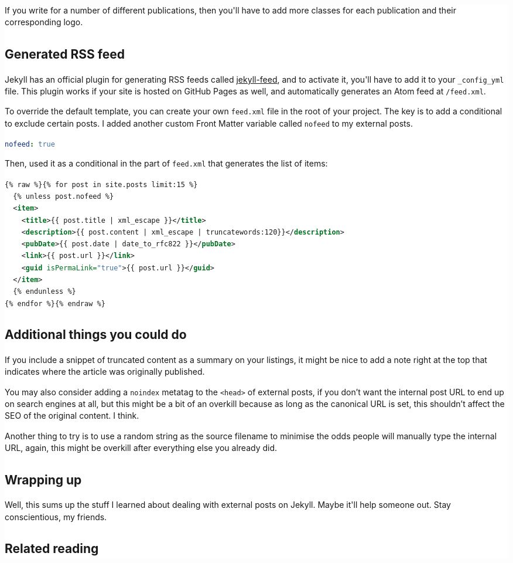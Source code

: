 If you write for a number of different publications, then you'll have to add more classes for each publication and their corresponding logo.

## Generated RSS feed

Jekyll has an official plugin for generating RSS feeds called [jekyll-feed](https://github.com/jekyll/jekyll-feed), and to activate it, you'll have to add it to your `_config_yml` file. This plugin works if your site is hosted on GitHub Pages as well, and automatically generates an Atom feed at `/feed.xml`.

To override the default template, you can create your own `feed.xml` file in the root of your project. The key is to add a conditional to exclude certain posts. I added another custom Front Matter variable called `nofeed` to my external posts.

```yaml
nofeed: true
```

Then, used it as a conditional in the part of `feed.xml` that generates the list of items:

```xml
{% raw %}{% for post in site.posts limit:15 %}
  {% unless post.nofeed %}
  <item>
    <title>{{ post.title | xml_escape }}</title>
    <description>{{ post.content | xml_escape | truncatewords:120}}</description>
    <pubDate>{{ post.date | date_to_rfc822 }}</pubDate>
    <link>{{ post.url }}</link>
    <guid isPermaLink="true">{{ post.url }}</guid>
  </item>
  {% endunless %}
{% endfor %}{% endraw %}
```

## Additional things you could do

If you include a snippet of truncated content as a summary on your listings, it might be nice to add a note right at the top that indicates where the article was originally published.

You may also consider adding a `noindex` metatag to the `<head>` of external posts, if you don’t want the internal post URL to end up on search engines at all, but this might be a bit of an overkill because as long as the canonical URL is set, this shouldn’t affect the SEO of the original content. I think.

Another thing to try is to use a random string as the source filename to minimise the odds people will manually type the internal URL, again, this might be overkill after everything else you already did.

## Wrapping up

Well, this sums up the stuff I learned about dealing with external posts on Jekyll. Maybe it'll help someone out. Stay conscientious, my friends.

## Related reading
